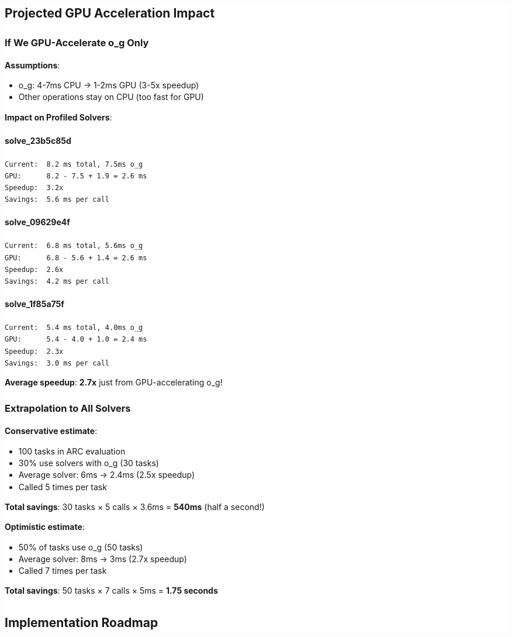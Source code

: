 ## Projected GPU Acceleration Impact

### If We GPU-Accelerate o_g Only

**Assumptions**:
- o_g: 4-7ms CPU → 1-2ms GPU (3-5x speedup)
- Other operations stay on CPU (too fast for GPU)

**Impact on Profiled Solvers**:

#### solve_23b5c85d
```
Current:  8.2 ms total, 7.5ms o_g
GPU:      8.2 - 7.5 + 1.9 = 2.6 ms
Speedup:  3.2x
Savings:  5.6 ms per call
```

#### solve_09629e4f
```
Current:  6.8 ms total, 5.6ms o_g
GPU:      6.8 - 5.6 + 1.4 = 2.6 ms
Speedup:  2.6x
Savings:  4.2 ms per call
```

#### solve_1f85a75f
```
Current:  5.4 ms total, 4.0ms o_g
GPU:      5.4 - 4.0 + 1.0 = 2.4 ms
Speedup:  2.3x
Savings:  3.0 ms per call
```

**Average speedup**: **2.7x** just from GPU-accelerating o_g!

### Extrapolation to All Solvers

**Conservative estimate**:
- 100 tasks in ARC evaluation
- 30% use solvers with o_g (30 tasks)
- Average solver: 6ms → 2.4ms (2.5x speedup)
- Called 5 times per task

**Total savings**: 30 tasks × 5 calls × 3.6ms = **540ms** (half a second!)

**Optimistic estimate**:
- 50% of tasks use o_g (50 tasks)
- Average solver: 8ms → 3ms (2.7x speedup)
- Called 7 times per task

**Total savings**: 50 tasks × 7 calls × 5ms = **1.75 seconds**

## Implementation Roadmap
